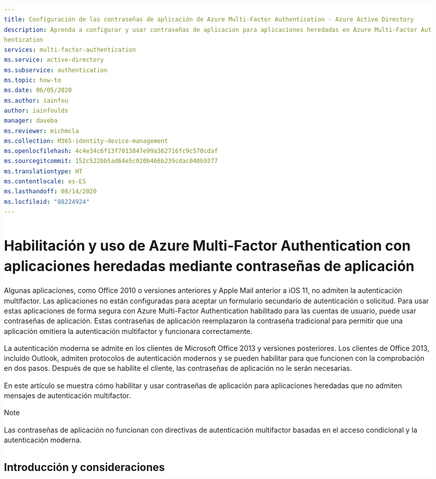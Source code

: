 ```yaml
---
title: Configuración de las contraseñas de aplicación de Azure Multi-Factor Authentication - Azure Active Directory
description: Aprenda a configurar y usar contraseñas de aplicación para aplicaciones heredadas en Azure Multi-Factor Authentication
services: multi-factor-authentication
ms.service: active-directory
ms.subservice: authentication
ms.topic: how-to
ms.date: 06/05/2020
ms.author: iainfou
author: iainfoulds
manager: daveba
ms.reviewer: michmcla
ms.collection: M365-identity-device-management
ms.openlocfilehash: 4c4e34c6f13f7013847e99a362716fc9c570cdaf
ms.sourcegitcommit: 152c522bb5ad64e5c020b466b239cdac040b9377
ms.translationtype: HT
ms.contentlocale: es-ES
ms.lasthandoff: 08/14/2020
ms.locfileid: "88224924"
---
```

# <a name="enable-and-use-azure-multi-factor-authentication-with-legacy-applications-using-app-passwords"></a>Habilitación y uso de Azure Multi-Factor Authentication con aplicaciones heredadas mediante contraseñas de aplicación

Algunas aplicaciones, como Office 2010 o versiones anteriores y Apple Mail anterior a iOS 11, no admiten la autenticación multifactor. Las aplicaciones no están configuradas para aceptar un formulario secundario de autenticación o solicitud. Para usar estas aplicaciones de forma segura con Azure Multi-Factor Authentication habilitado para las cuentas de usuario, puede usar contraseñas de aplicación. Estas contraseñas de aplicación reemplazaron la contraseña tradicional para permitir que una aplicación omitiera la autenticación multifactor y funcionara correctamente.

La autenticación moderna se admite en los clientes de Microsoft Office 2013 y versiones posteriores. Los clientes de Office 2013, incluido Outlook, admiten protocolos de autenticación modernos y se pueden habilitar para que funcionen con la comprobación en dos pasos. Después de que se habilite el cliente, las contraseñas de aplicación no le serán necesarias.

En este artículo se muestra cómo habilitar y usar contraseñas de aplicación para aplicaciones heredadas que no admiten mensajes de autenticación multifactor.

>[!NOTE]
> Las contraseñas de aplicación no funcionan con directivas de autenticación multifactor basadas en el acceso condicional y la autenticación moderna.

## <a name="overview-and-considerations"></a>Introducción y consideraciones
